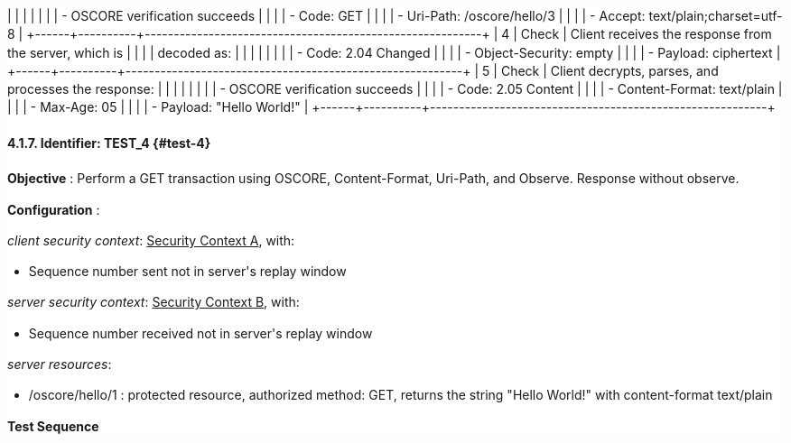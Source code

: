 |      |          |                                                          |
|      |          | - OSCORE verification succeeds                           |
|      |          | - Code: GET                                              |
|      |          | - Uri-Path: /oscore/hello/3                              |
|      |          | - Accept: text/plain;charset=utf-8                       |
+------+----------+----------------------------------------------------------+
| 4    | Check    | Client receives the response from the server, which is   |
|      |          | decoded as:                                              |
|      |          |                                                          |
|      |          | - Code: 2.04 Changed                                     |
|      |          | - Object-Security: empty                                 |
|      |          | - Payload: ciphertext                                    |
+------+----------+----------------------------------------------------------+
| 5    | Check    | Client decrypts, parses, and processes the response:     |
|      |          |                                                          |
|      |          | - OSCORE verification succeeds                           |
|      |          | - Code: 2.05 Content                                     |
|      |          | - Content-Format: text/plain                             |
|      |          | - Max-Age: 05                                            |
|      |          | - Payload: "Hello World!"                                |
+------+----------+----------------------------------------------------------+

#### 4.1.7. Identifier: TEST_4 {#test-4}

**Objective** : Perform a GET transaction using OSCORE, Content-Format, Uri-Path, and Observe. Response without observe.

**Configuration** :

_client security context_: [Security Context A](#client-sec), with:

* Sequence number sent not in server's replay window

_server security context_: [Security Context B](#server-sec), with:

* Sequence number received not in server's replay window

_server resources_:

* /oscore/hello/1 : protected resource, authorized method: GET, returns the string "Hello World!" with content-format text/plain

**Test Sequence**

